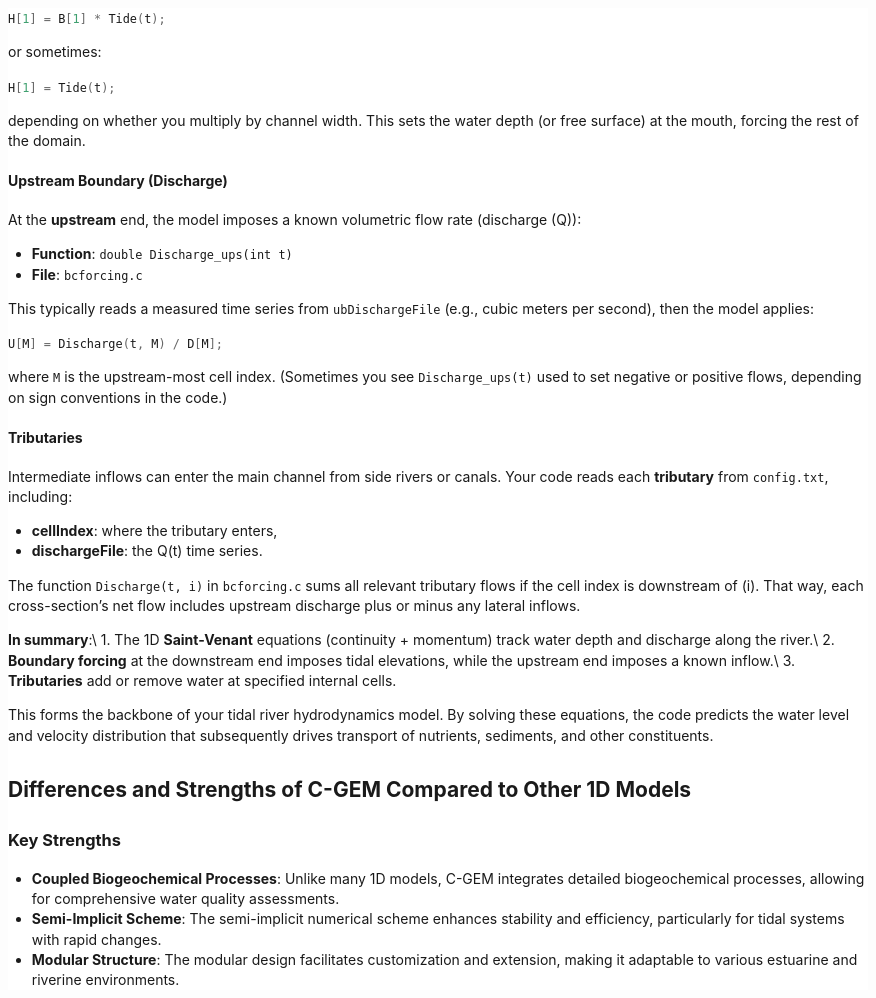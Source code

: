 ``` c
H[1] = B[1] * Tide(t);
```

or sometimes:

``` c
H[1] = Tide(t);
```

depending on whether you multiply by channel width. This sets the water depth (or free surface) at the mouth, forcing the rest of the domain.

#### Upstream Boundary (Discharge)

At the **upstream** end, the model imposes a known volumetric flow rate (discharge (Q)):

-   **Function**: `double Discharge_ups(int t)`
-   **File**: `bcforcing.c`

This typically reads a measured time series from `ubDischargeFile` (e.g., cubic meters per second), then the model applies:

``` c
U[M] = Discharge(t, M) / D[M];
```

where `M` is the upstream-most cell index. (Sometimes you see `Discharge_ups(t)` used to set negative or positive flows, depending on sign conventions in the code.)

#### Tributaries

Intermediate inflows can enter the main channel from side rivers or canals. Your code reads each **tributary** from `config.txt`, including:

-   **cellIndex**: where the tributary enters,
-   **dischargeFile**: the Q(t) time series.

The function `Discharge(t, i)` in `bcforcing.c` sums all relevant tributary flows if the cell index is downstream of (i). That way, each cross-section’s net flow includes upstream discharge plus or minus any lateral inflows.

**In summary**:\ 1. The 1D **Saint-Venant** equations (continuity + momentum) track water depth and discharge along the river.\ 2. **Boundary forcing** at the downstream end imposes tidal elevations, while the upstream end imposes a known inflow.\ 3. **Tributaries** add or remove water at specified internal cells.

This forms the backbone of your tidal river hydrodynamics model. By solving these equations, the code predicts the water level and velocity distribution that subsequently drives transport of nutrients, sediments, and other constituents.

## Differences and Strengths of C-GEM Compared to Other 1D Models

### Key Strengths

-   **Coupled Biogeochemical Processes**: Unlike many 1D models, C-GEM integrates detailed biogeochemical processes, allowing for comprehensive water quality assessments.
-   **Semi-Implicit Scheme**: The semi-implicit numerical scheme enhances stability and efficiency, particularly for tidal systems with rapid changes.
-   **Modular Structure**: The modular design facilitates customization and extension, making it adaptable to various estuarine and riverine environments.
